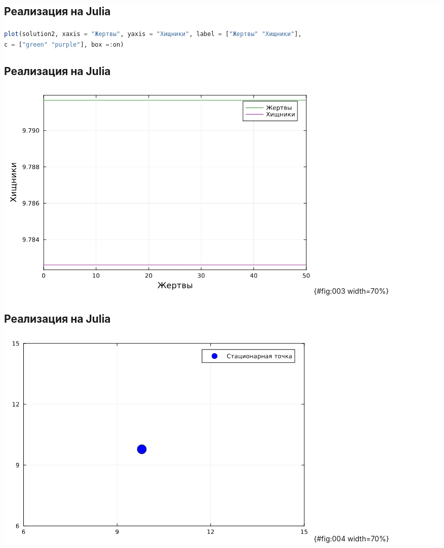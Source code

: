 ## Реализация на Julia

```Julia
plot(solution2, xaxis = "Жертвы", yaxis = "Хищники", label = ["Жертвы" "Хищники"],          
c = ["green" "purple"], box =:on)
```

## Реализация на Julia

![График изменения численностей хищников и жертв в стационарном состоянии](image/3.png){#fig:003 width=70%}

## Реализация на Julia

![График зависимости численности хищников от численности жертв в стационарном состоянии](image/4.png){#fig:004 width=70%}
